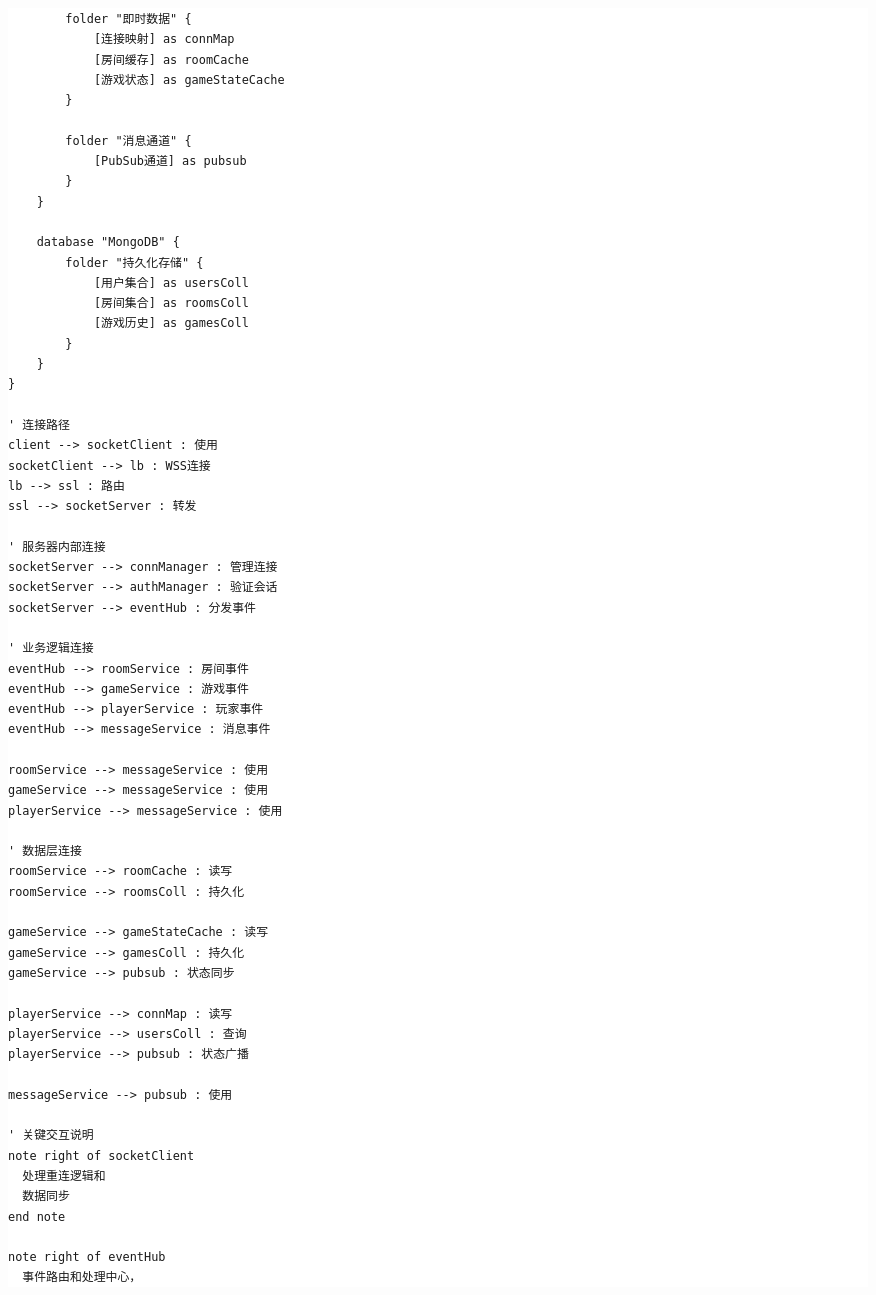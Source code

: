 ```plantuml
        folder "即时数据" {
            [连接映射] as connMap
            [房间缓存] as roomCache
            [游戏状态] as gameStateCache
        }

        folder "消息通道" {
            [PubSub通道] as pubsub
        }
    }

    database "MongoDB" {
        folder "持久化存储" {
            [用户集合] as usersColl
            [房间集合] as roomsColl
            [游戏历史] as gamesColl
        }
    }
}

' 连接路径
client --> socketClient : 使用
socketClient --> lb : WSS连接
lb --> ssl : 路由
ssl --> socketServer : 转发

' 服务器内部连接
socketServer --> connManager : 管理连接
socketServer --> authManager : 验证会话
socketServer --> eventHub : 分发事件

' 业务逻辑连接
eventHub --> roomService : 房间事件
eventHub --> gameService : 游戏事件
eventHub --> playerService : 玩家事件
eventHub --> messageService : 消息事件

roomService --> messageService : 使用
gameService --> messageService : 使用
playerService --> messageService : 使用

' 数据层连接
roomService --> roomCache : 读写
roomService --> roomsColl : 持久化

gameService --> gameStateCache : 读写
gameService --> gamesColl : 持久化
gameService --> pubsub : 状态同步

playerService --> connMap : 读写
playerService --> usersColl : 查询
playerService --> pubsub : 状态广播

messageService --> pubsub : 使用

' 关键交互说明
note right of socketClient
  处理重连逻辑和
  数据同步
end note

note right of eventHub
  事件路由和处理中心，
```